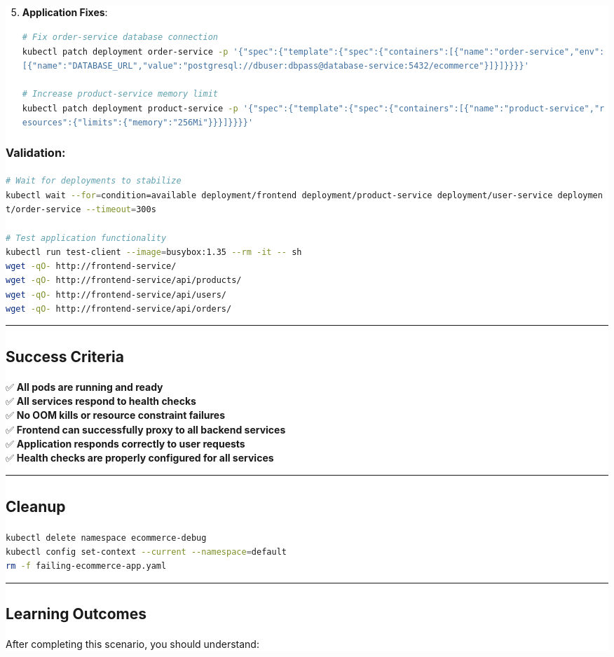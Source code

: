 5. **Application Fixes**:
   ```bash
   # Fix order-service database connection
   kubectl patch deployment order-service -p '{"spec":{"template":{"spec":{"containers":[{"name":"order-service","env":[{"name":"DATABASE_URL","value":"postgresql://dbuser:dbpass@database-service:5432/ecommerce"}]}]}}}}'
   
   # Increase product-service memory limit
   kubectl patch deployment product-service -p '{"spec":{"template":{"spec":{"containers":[{"name":"product-service","resources":{"limits":{"memory":"256Mi"}}}]}}}}'
   ```

### Validation:

```bash
# Wait for deployments to stabilize
kubectl wait --for=condition=available deployment/frontend deployment/product-service deployment/user-service deployment/order-service --timeout=300s

# Test application functionality
kubectl run test-client --image=busybox:1.35 --rm -it -- sh
wget -qO- http://frontend-service/
wget -qO- http://frontend-service/api/products/
wget -qO- http://frontend-service/api/users/
wget -qO- http://frontend-service/api/orders/
```

---

## Success Criteria

✅ **All pods are running and ready**  
✅ **All services respond to health checks**  
✅ **No OOM kills or resource constraint failures**  
✅ **Frontend can successfully proxy to all backend services**  
✅ **Application responds correctly to user requests**  
✅ **Health checks are properly configured for all services**

---

## Cleanup

```bash
kubectl delete namespace ecommerce-debug
kubectl config set-context --current --namespace=default
rm -f failing-ecommerce-app.yaml
```

---

## Learning Outcomes

After completing this scenario, you should understand:
